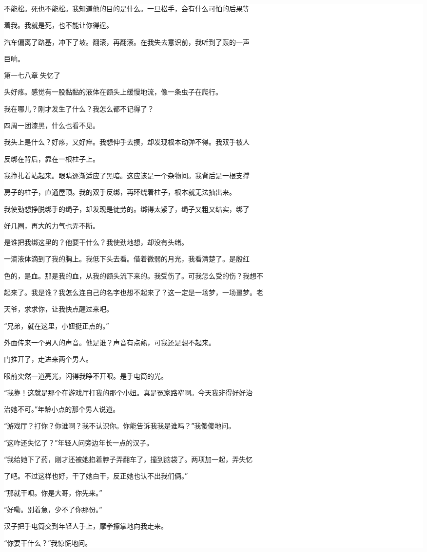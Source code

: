 不能松。死也不能松。我知道他的目的是什么。一旦松手，会有什么可怕的后果等

着我。我就是死，也不能让你得逞。

汽车偏离了路基，冲下了坡。翻滚，再翻滚。在我失去意识前，我听到了轰的一声

巨响。

第一七八章 失忆了

头好疼。感觉有一股黏黏的液体在额头上缓慢地流，像一条虫子在爬行。

我在哪儿？刚才发生了什么？我怎么都不记得了？

四周一团漆黑，什么也看不见。

我头上是什么？好疼，又好痒。我想伸手去摸，却发现根本动弹不得。我双手被人

反绑在背后，靠在一根柱子上。

我挣扎着站起来。眼睛逐渐适应了黑暗。这应该是一个杂物间。我背后是一根支撑

房子的柱子，直通屋顶。我的双手反绑，再环绕着柱子，根本就无法抽出来。

我使劲想挣脱绑手的绳子，却发现是徒劳的。绑得太紧了，绳子又粗又结实，绑了

好几圈，再大的力气也弄不断。

是谁把我绑这里的？他要干什么？我使劲地想，却没有头绪。

一滴液体滴到了我的胸上。我低下头去看。借着微弱的月光，我看清楚了。是殷红

色的，是血。那是我的血，从我的额头流下来的。我受伤了。可我怎么受的伤？我想不

起来了。我是谁？我怎么连自己的名字也想不起来了？这一定是一场梦，一场噩梦。老

天爷，求求你，让我快点醒过来吧。

“兄弟，就在这里，小妞挺正点的。”

外面传来一个男人的声音。他是谁？声音有点熟，可我还是想不起来。

门推开了，走进来两个男人。

眼前突然一道亮光，闪得我睁不开眼。是手电筒的光。

“我靠！这就是那个在游戏厅打我的那个小妞。真是冤家路窄啊。今天我非得好好治

治她不可。”年龄小点的那个男人说道。

“游戏厅？打你？你谁啊？我不认识你。你能告诉我我是谁吗？”我傻傻地问。

“这咋还失忆了？”年轻人问旁边年长一点的汉子。

“我给她下了药，刚才还被她掐着脖子弄翻车了，撞到脑袋了。两项加一起，弄失忆

了吧。不过这样也好，干了她白干，反正她也认不出我们俩。”

“那就干呗。你是大哥，你先来。”

“好嘞。别着急，少不了你那份。”

汉子把手电筒交到年轻人手上，摩拳擦掌地向我走来。

“你要干什么？”我惊慌地问。
